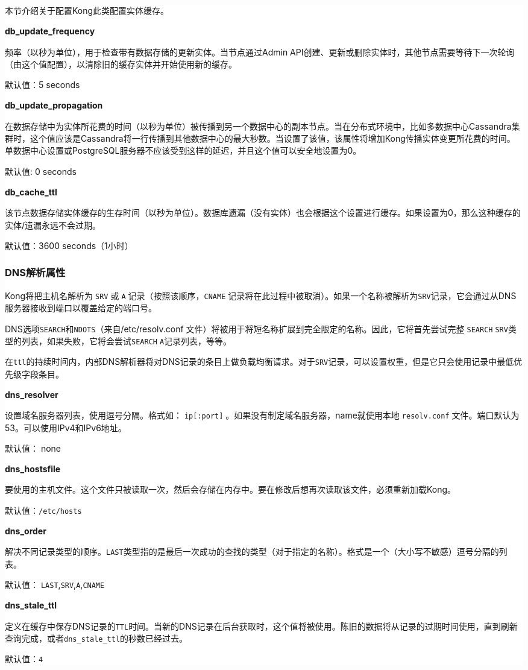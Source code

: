 本节介绍关于配置Kong此类配置实体缓存。



**db_update_frequency**

频率（以秒为单位），用于检查带有数据存储的更新实体。当节点通过Admin API创建、更新或删除实体时，其他节点需要等待下一次轮询（由这个值配置），以清除旧的缓存实体并开始使用新的缓存。

默认值：5 seconds



**db_update_propagation**

在数据存储中为实体所花费的时间（以秒为单位）被传播到另一个数据中心的副本节点。当在分布式环境中，比如多数据中心Cassandra集群时，这个值应该是Cassandra将一行传播到其他数据中心的最大秒数。当设置了该值，该属性将增加Kong传播实体变更所花费的时间。单数据中心设置或PostgreSQL服务器不应该受到这样的延迟，并且这个值可以安全地设置为0。

默认值: 0 seconds



**db_cache_ttl**

该节点数据存储实体缓存的生存时间（以秒为单位）。数据库遗漏（没有实体）也会根据这个设置进行缓存。如果设置为0，那么这种缓存的实体/遗漏永远不会过期。

默认值：3600 seconds（1小时）



### DNS解析属性

Kong将把主机名解析为 `SRV` 或 `A` 记录（按照该顺序，`CNAME` 记录将在此过程中被取消）。如果一个名称被解析为`SRV`记录，它会通过从DNS服务器接收到端口以覆盖给定的端口号。

DNS选项`SEARCH`和`NDOTS`（来自/etc/resolv.conf 文件）将被用于将短名称扩展到完全限定的名称。因此，它将首先尝试完整 `SEARCH` `SRV`类型的列表，如果失败，它将会尝试`SEARCH` `A`记录列表，等等。

在`ttl`的持续时间内，内部DNS解析器将对DNS记录的条目上做负载均衡请求。对于`SRV`记录，可以设置权重，但是它只会使用记录中最低优先级字段条目。



**dns_resolver**

设置域名服务器列表，使用逗号分隔。格式如： `ip[:port]` 。如果没有制定域名服务器，name就使用本地 `resolv.conf` 文件。端口默认为53。可以使用IPv4和IPv6地址。

默认值： none



**dns_hostsfile**

要使用的主机文件。这个文件只被读取一次，然后会存储在内存中。要在修改后想再次读取该文件，必须重新加载Kong。

默认值：`/etc/hosts`



**dns_order**

解决不同记录类型的顺序。`LAST`类型指的是最后一次成功的查找的类型（对于指定的名称）。格式是一个（大小写不敏感）逗号分隔的列表。

默认值： `LAST`,`SRV`,`A`,`CNAME`



**dns_stale_ttl**

定义在缓存中保存DNS记录的`TTL`时间。当新的DNS记录在后台获取时，这个值将被使用。陈旧的数据将从记录的过期时间使用，直到刷新查询完成，或者`dns_stale_ttl`的秒数已经过去。

默认值：`4`
